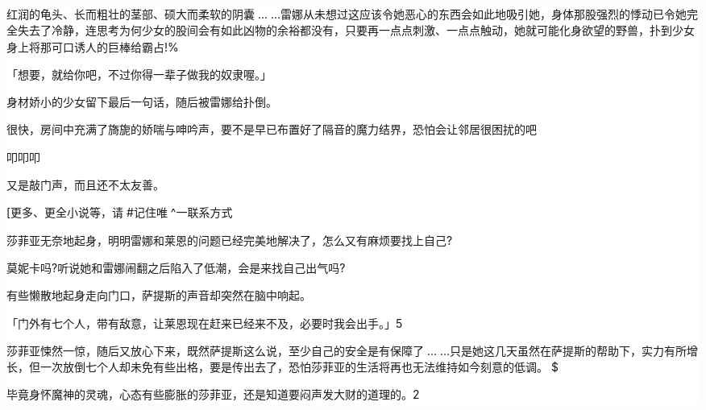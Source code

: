 


红润的龟头、长而粗壮的茎部、硕大而柔软的阴囊 ... ...雷娜从未想过这应该令她恶心的东西会如此地吸引她，身体那股强烈的悸动已令她完全失去了冷静，连思考为何少女的股间会有如此凶物的余裕都没有，只要再一点点刺激、一点点触动，她就可能化身欲望的野兽，扑到少女身上将那可口诱人的巨棒给霸占!%





「想要，就给你吧，不过你得一辈子做我的奴隶喔。」





身材娇小的少女留下最后一句话，随后被雷娜给扑倒。





很快，房间中充满了旖旎的娇喘与呻吟声，要不是早已布置好了隔音的魔力结界，恐怕会让邻居很困扰的吧













叩叩叩





又是敲门声，而且还不太友善。



 [更多、更全小说等，请 #记住唯 ^一联系方式



莎菲亚无奈地起身，明明雷娜和莱恩的问题已经完美地解决了，怎么又有麻烦要找上自己?





莫妮卡吗?听说她和雷娜闹翻之后陷入了低潮，会是来找自己出气吗?





有些懒散地起身走向门口，萨提斯的声音却突然在脑中响起。





「门外有七个人，带有敌意，让莱恩现在赶来已经来不及，必要时我会出手。」5





莎菲亚悚然一惊，随后又放心下来，既然萨提斯这么说，至少自己的安全是有保障了 ... ...只是她这几天虽然在萨提斯的帮助下，实力有所增长，但一次放倒七个人却未免有些出格，要是传出去了，恐怕莎菲亚的生活将再也无法维持如今刻意的低调。 $



毕竟身怀魔神的灵魂，心态有些膨胀的莎菲亚，还是知道要闷声发大财的道理的。2
